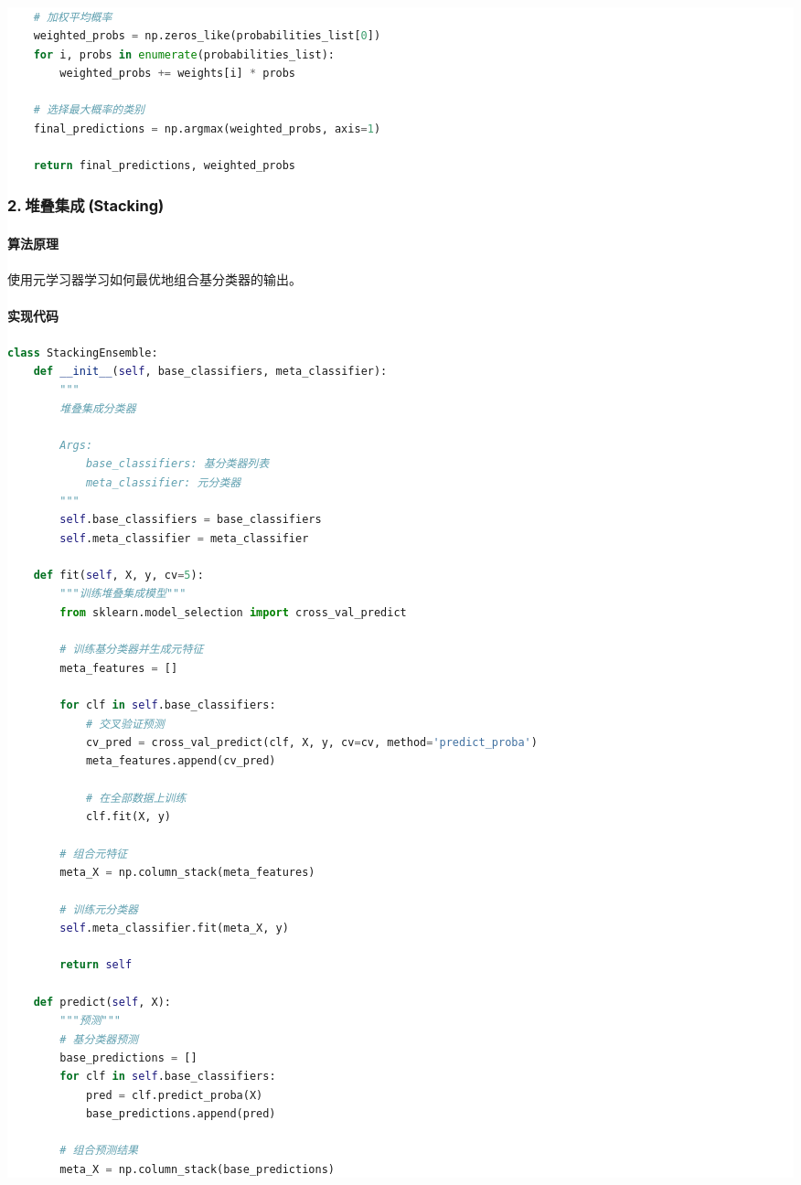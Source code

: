 ```python
    # 加权平均概率
    weighted_probs = np.zeros_like(probabilities_list[0])
    for i, probs in enumerate(probabilities_list):
        weighted_probs += weights[i] * probs
    
    # 选择最大概率的类别
    final_predictions = np.argmax(weighted_probs, axis=1)
    
    return final_predictions, weighted_probs
```

### 2. 堆叠集成 (Stacking)

#### 算法原理
使用元学习器学习如何最优地组合基分类器的输出。

#### 实现代码
```python
class StackingEnsemble:
    def __init__(self, base_classifiers, meta_classifier):
        """
        堆叠集成分类器
        
        Args:
            base_classifiers: 基分类器列表
            meta_classifier: 元分类器
        """
        self.base_classifiers = base_classifiers
        self.meta_classifier = meta_classifier
        
    def fit(self, X, y, cv=5):
        """训练堆叠集成模型"""
        from sklearn.model_selection import cross_val_predict
        
        # 训练基分类器并生成元特征
        meta_features = []
        
        for clf in self.base_classifiers:
            # 交叉验证预测
            cv_pred = cross_val_predict(clf, X, y, cv=cv, method='predict_proba')
            meta_features.append(cv_pred)
            
            # 在全部数据上训练
            clf.fit(X, y)
        
        # 组合元特征
        meta_X = np.column_stack(meta_features)
        
        # 训练元分类器
        self.meta_classifier.fit(meta_X, y)
        
        return self
    
    def predict(self, X):
        """预测"""
        # 基分类器预测
        base_predictions = []
        for clf in self.base_classifiers:
            pred = clf.predict_proba(X)
            base_predictions.append(pred)
        
        # 组合预测结果
        meta_X = np.column_stack(base_predictions)
```